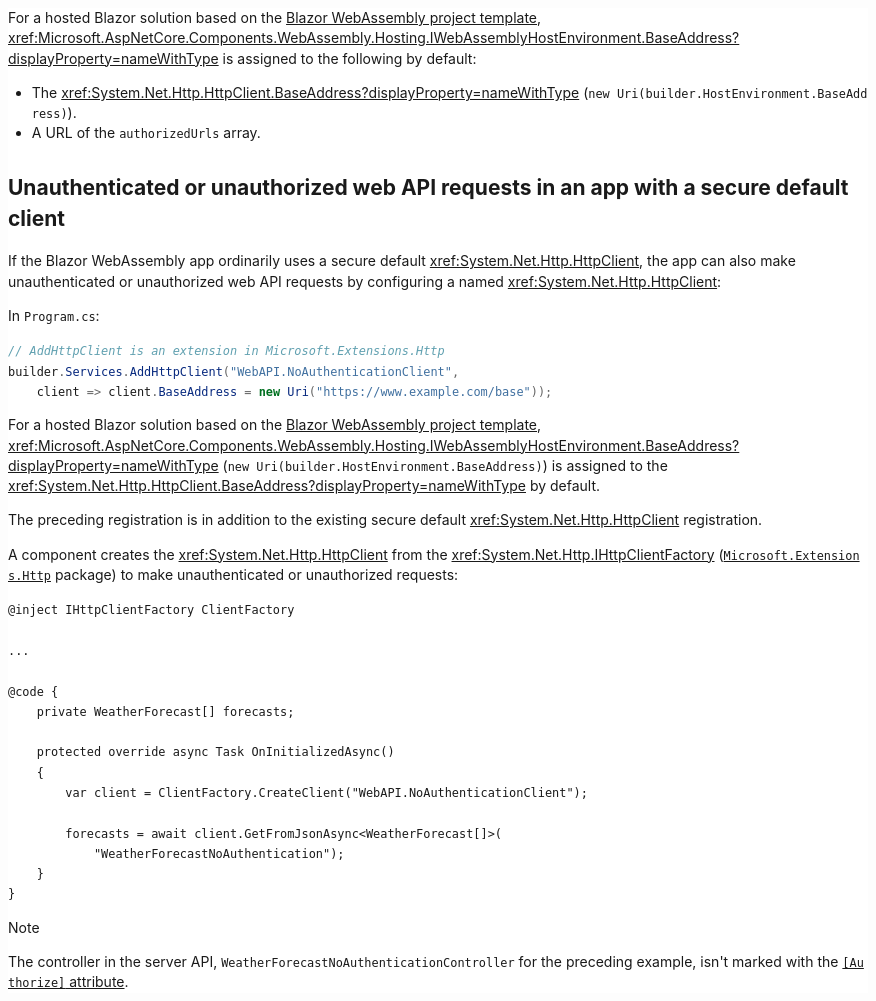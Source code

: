 For a hosted Blazor solution based on the [Blazor WebAssembly project template](xref:blazor/project-structure), <xref:Microsoft.AspNetCore.Components.WebAssembly.Hosting.IWebAssemblyHostEnvironment.BaseAddress?displayProperty=nameWithType> is assigned to the following by default:

* The <xref:System.Net.Http.HttpClient.BaseAddress?displayProperty=nameWithType> (`new Uri(builder.HostEnvironment.BaseAddress)`).
* A URL of the `authorizedUrls` array.

## Unauthenticated or unauthorized web API requests in an app with a secure default client

If the Blazor WebAssembly app ordinarily uses a secure default <xref:System.Net.Http.HttpClient>, the app can also make unauthenticated or unauthorized web API requests by configuring a named <xref:System.Net.Http.HttpClient>:

In `Program.cs`:

```csharp
// AddHttpClient is an extension in Microsoft.Extensions.Http
builder.Services.AddHttpClient("WebAPI.NoAuthenticationClient", 
    client => client.BaseAddress = new Uri("https://www.example.com/base"));
```

For a hosted Blazor solution based on the [Blazor WebAssembly project template](xref:blazor/project-structure), <xref:Microsoft.AspNetCore.Components.WebAssembly.Hosting.IWebAssemblyHostEnvironment.BaseAddress?displayProperty=nameWithType> (`new Uri(builder.HostEnvironment.BaseAddress)`) is assigned to the <xref:System.Net.Http.HttpClient.BaseAddress?displayProperty=nameWithType> by default.

The preceding registration is in addition to the existing secure default <xref:System.Net.Http.HttpClient> registration.

A component creates the <xref:System.Net.Http.HttpClient> from the <xref:System.Net.Http.IHttpClientFactory> ([`Microsoft.Extensions.Http`](https://www.nuget.org/packages/Microsoft.Extensions.Http) package) to make unauthenticated or unauthorized requests:

```razor
@inject IHttpClientFactory ClientFactory

...

@code {
    private WeatherForecast[] forecasts;

    protected override async Task OnInitializedAsync()
    {
        var client = ClientFactory.CreateClient("WebAPI.NoAuthenticationClient");

        forecasts = await client.GetFromJsonAsync<WeatherForecast[]>(
            "WeatherForecastNoAuthentication");
    }
}
```

> [!NOTE]
> The controller in the server API, `WeatherForecastNoAuthenticationController` for the preceding example, isn't marked with the [`[Authorize]` attribute](xref:Microsoft.AspNetCore.Authorization.AuthorizeAttribute).
